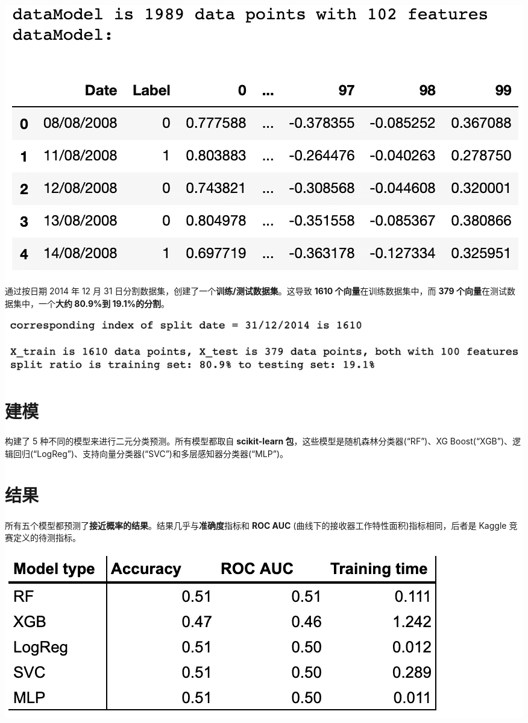 ![](img/733a8177904add0f88ca9d59ea6c0874.png)

通过按日期 2014 年 12 月 31 日分割数据集，创建了一个**训练/测试数据集**。这导致 **1610 个向量**在训练数据集中，而 **379 个向量**在测试数据集中，一个**大约 80.9%到 19.1%的分割**。

![](img/eb9ca34a6aecf6df7d9a7e9abc928f8e.png)

# 建模

构建了 5 种不同的模型来进行二元分类预测。所有模型都取自 **scikit-learn 包**，这些模型是随机森林分类器(“RF”)、XG Boost(“XGB”)、逻辑回归(“LogReg”)、支持向量分类器(“SVC”)和多层感知器分类器(“MLP”)。

# 结果

所有五个模型都预测了**接近概率的结果**。结果几乎与**准确度**指标和 **ROC AUC** (曲线下的接收器工作特性面积)指标相同，后者是 Kaggle 竞赛定义的待测指标。

![](img/cb5f9843e7e0bf2de958e910d8d3d1b1.png)
